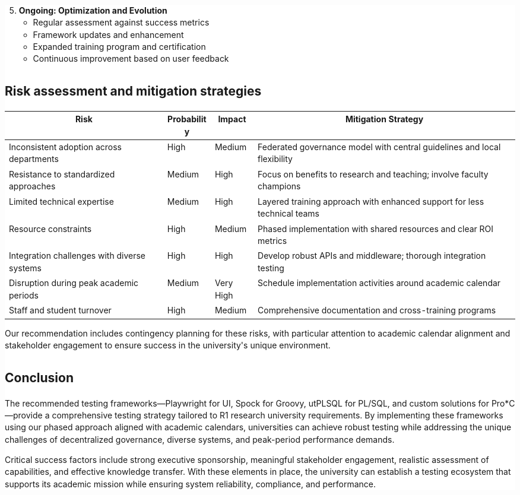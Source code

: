 5. **Ongoing: Optimization and Evolution**
   - Regular assessment against success metrics
   - Framework updates and enhancement
   - Expanded training program and certification
   - Continuous improvement based on user feedback

## Risk assessment and mitigation strategies

| Risk | Probability | Impact | Mitigation Strategy |
|------|------------|--------|---------------------|
| Inconsistent adoption across departments | High | Medium | Federated governance model with central guidelines and local flexibility |
| Resistance to standardized approaches | Medium | High | Focus on benefits to research and teaching; involve faculty champions |
| Limited technical expertise | Medium | High | Layered training approach with enhanced support for less technical teams |
| Resource constraints | High | Medium | Phased implementation with shared resources and clear ROI metrics |
| Integration challenges with diverse systems | High | High | Develop robust APIs and middleware; thorough integration testing |
| Disruption during peak academic periods | Medium | Very High | Schedule implementation activities around academic calendar |
| Staff and student turnover | High | Medium | Comprehensive documentation and cross-training programs |

Our recommendation includes contingency planning for these risks, with particular attention to academic calendar alignment and stakeholder engagement to ensure success in the university's unique environment.

## Conclusion

The recommended testing frameworks—Playwright for UI, Spock for Groovy, utPLSQL for PL/SQL, and custom solutions for Pro*C—provide a comprehensive testing strategy tailored to R1 research university requirements. By implementing these frameworks using our phased approach aligned with academic calendars, universities can achieve robust testing while addressing the unique challenges of decentralized governance, diverse systems, and peak-period performance demands.

Critical success factors include strong executive sponsorship, meaningful stakeholder engagement, realistic assessment of capabilities, and effective knowledge transfer. With these elements in place, the university can establish a testing ecosystem that supports its academic mission while ensuring system reliability, compliance, and performance.
